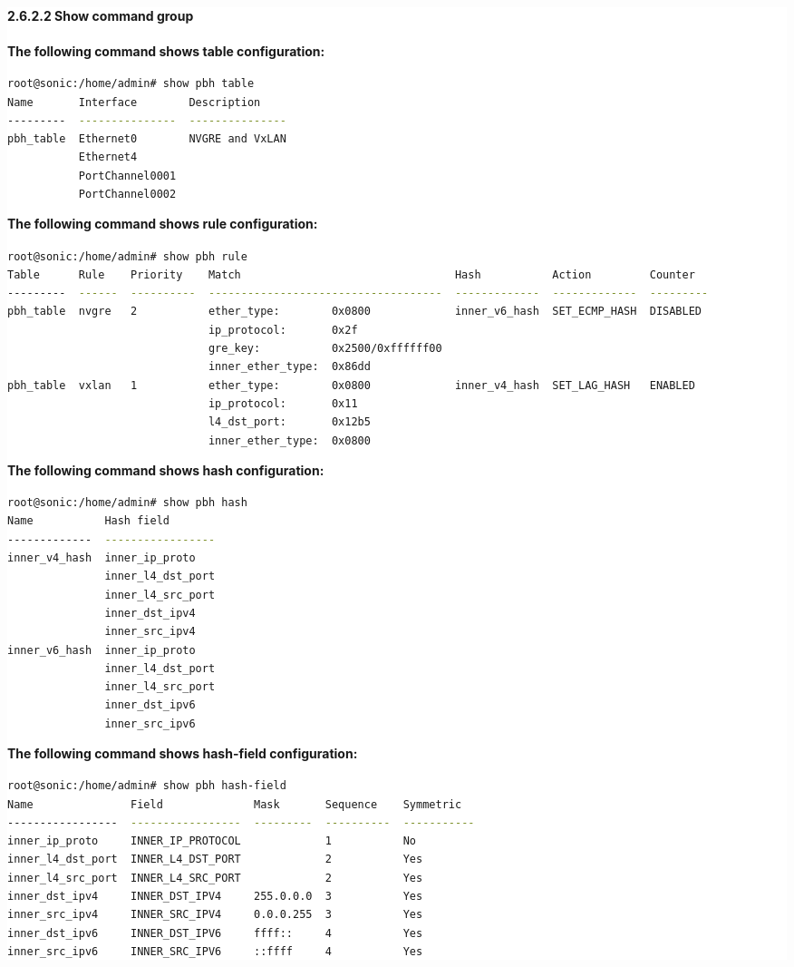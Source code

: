 #### 2.6.2.2 Show command group

**The following command shows table configuration:**
```bash
root@sonic:/home/admin# show pbh table
Name       Interface        Description
---------  ---------------  ---------------
pbh_table  Ethernet0        NVGRE and VxLAN
           Ethernet4
           PortChannel0001
           PortChannel0002
```

**The following command shows rule configuration:**
```bash
root@sonic:/home/admin# show pbh rule
Table      Rule    Priority    Match                                 Hash           Action         Counter
---------  ------  ----------  ------------------------------------  -------------  -------------  ---------
pbh_table  nvgre   2           ether_type:        0x0800             inner_v6_hash  SET_ECMP_HASH  DISABLED
                               ip_protocol:       0x2f
                               gre_key:           0x2500/0xffffff00
                               inner_ether_type:  0x86dd
pbh_table  vxlan   1           ether_type:        0x0800             inner_v4_hash  SET_LAG_HASH   ENABLED
                               ip_protocol:       0x11
                               l4_dst_port:       0x12b5
                               inner_ether_type:  0x0800
```

**The following command shows hash configuration:**
```bash
root@sonic:/home/admin# show pbh hash
Name           Hash field
-------------  -----------------
inner_v4_hash  inner_ip_proto
               inner_l4_dst_port
               inner_l4_src_port
               inner_dst_ipv4
               inner_src_ipv4
inner_v6_hash  inner_ip_proto
               inner_l4_dst_port
               inner_l4_src_port
               inner_dst_ipv6
               inner_src_ipv6
```

**The following command shows hash-field configuration:**
```bash
root@sonic:/home/admin# show pbh hash-field
Name               Field              Mask       Sequence    Symmetric
-----------------  -----------------  ---------  ----------  -----------
inner_ip_proto     INNER_IP_PROTOCOL             1           No
inner_l4_dst_port  INNER_L4_DST_PORT             2           Yes
inner_l4_src_port  INNER_L4_SRC_PORT             2           Yes
inner_dst_ipv4     INNER_DST_IPV4     255.0.0.0  3           Yes
inner_src_ipv4     INNER_SRC_IPV4     0.0.0.255  3           Yes
inner_dst_ipv6     INNER_DST_IPV6     ffff::     4           Yes
inner_src_ipv6     INNER_SRC_IPV6     ::ffff     4           Yes
```
